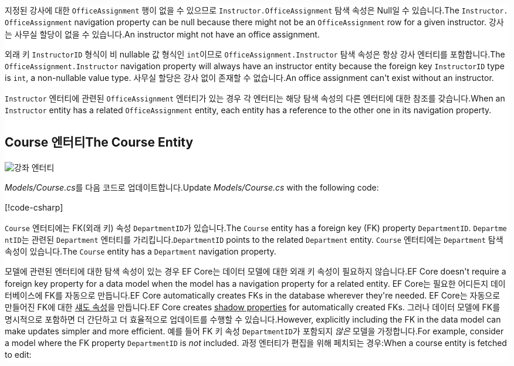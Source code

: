 <span data-ttu-id="f36cb-238">지정된 강사에 대한 `OfficeAssignment` 행이 없을 수 있으므로 `Instructor.OfficeAssignment` 탐색 속성은 Null일 수 있습니다.</span><span class="sxs-lookup"><span data-stu-id="f36cb-238">The `Instructor.OfficeAssignment` navigation property can be null because there might not be an `OfficeAssignment` row for a given instructor.</span></span> <span data-ttu-id="f36cb-239">강사는 사무실 할당이 없을 수 있습니다.</span><span class="sxs-lookup"><span data-stu-id="f36cb-239">An instructor might not have an office assignment.</span></span>

<span data-ttu-id="f36cb-240">외래 키 `InstructorID` 형식이 비 nullable 값 형식인 `int`이므로 `OfficeAssignment.Instructor` 탐색 속성은 항상 강사 엔터티를 포함합니다.</span><span class="sxs-lookup"><span data-stu-id="f36cb-240">The `OfficeAssignment.Instructor` navigation property will always have an instructor entity because the foreign key `InstructorID` type is `int`, a non-nullable value type.</span></span> <span data-ttu-id="f36cb-241">사무실 할당은 강사 없이 존재할 수 없습니다.</span><span class="sxs-lookup"><span data-stu-id="f36cb-241">An office assignment can't exist without an instructor.</span></span>

<span data-ttu-id="f36cb-242">`Instructor` 엔터티에 관련된 `OfficeAssignment` 엔터티가 있는 경우 각 엔터티는 해당 탐색 속성의 다른 엔터티에 대한 참조를 갖습니다.</span><span class="sxs-lookup"><span data-stu-id="f36cb-242">When an `Instructor` entity has a related `OfficeAssignment` entity, each entity has a reference to the other one in its navigation property.</span></span>

## <a name="the-course-entity"></a><span data-ttu-id="f36cb-243">Course 엔터티</span><span class="sxs-lookup"><span data-stu-id="f36cb-243">The Course Entity</span></span>

![강좌 엔터티](complex-data-model/_static/course-entity.png)

<span data-ttu-id="f36cb-245">*Models/Course.cs*를 다음 코드로 업데이트합니다.</span><span class="sxs-lookup"><span data-stu-id="f36cb-245">Update *Models/Course.cs* with the following code:</span></span>

[!code-csharp[](intro/samples/cu30/Models/Course.cs?highlight=2,10,13,16,19,21,23)]

<span data-ttu-id="f36cb-246">`Course` 엔터티에는 FK(외래 키) 속성 `DepartmentID`가 있습니다.</span><span class="sxs-lookup"><span data-stu-id="f36cb-246">The `Course` entity has a foreign key (FK) property `DepartmentID`.</span></span> <span data-ttu-id="f36cb-247">`DepartmentID`는 관련된 `Department` 엔터티를 가리킵니다.</span><span class="sxs-lookup"><span data-stu-id="f36cb-247">`DepartmentID` points to the related `Department` entity.</span></span> <span data-ttu-id="f36cb-248">`Course` 엔터티에는 `Department` 탐색 속성이 있습니다.</span><span class="sxs-lookup"><span data-stu-id="f36cb-248">The `Course` entity has a `Department` navigation property.</span></span>

<span data-ttu-id="f36cb-249">모델에 관련된 엔터티에 대한 탐색 속성이 있는 경우 EF Core는 데이터 모델에 대한 외래 키 속성이 필요하지 않습니다.</span><span class="sxs-lookup"><span data-stu-id="f36cb-249">EF Core doesn't require a foreign key property for a data model when the model has a navigation property for a related entity.</span></span> <span data-ttu-id="f36cb-250">EF Core는 필요한 어디든지 데이터베이스에 FK를 자동으로 만듭니다.</span><span class="sxs-lookup"><span data-stu-id="f36cb-250">EF Core automatically creates FKs in the database wherever they're needed.</span></span> <span data-ttu-id="f36cb-251">EF Core는 자동으로 만들어진 FK에 대한 [섀도 속성](/ef/core/modeling/shadow-properties)을 만듭니다.</span><span class="sxs-lookup"><span data-stu-id="f36cb-251">EF Core creates [shadow properties](/ef/core/modeling/shadow-properties) for automatically created FKs.</span></span> <span data-ttu-id="f36cb-252">그러나 데이터 모델에 FK를 명시적으로 포함하면 더 간단하고 더 효율적으로 업데이트를 수행할 수 있습니다.</span><span class="sxs-lookup"><span data-stu-id="f36cb-252">However, explicitly including the FK in the data model can make updates simpler and more efficient.</span></span> <span data-ttu-id="f36cb-253">예를 들어 FK 키 속성 `DepartmentID`가 포함되지 *않은* 모델을 가정합니다.</span><span class="sxs-lookup"><span data-stu-id="f36cb-253">For example, consider a model where the FK property `DepartmentID` is *not* included.</span></span> <span data-ttu-id="f36cb-254">과정 엔터티가 편집을 위해 페치되는 경우:</span><span class="sxs-lookup"><span data-stu-id="f36cb-254">When a course entity is fetched to edit:</span></span>

